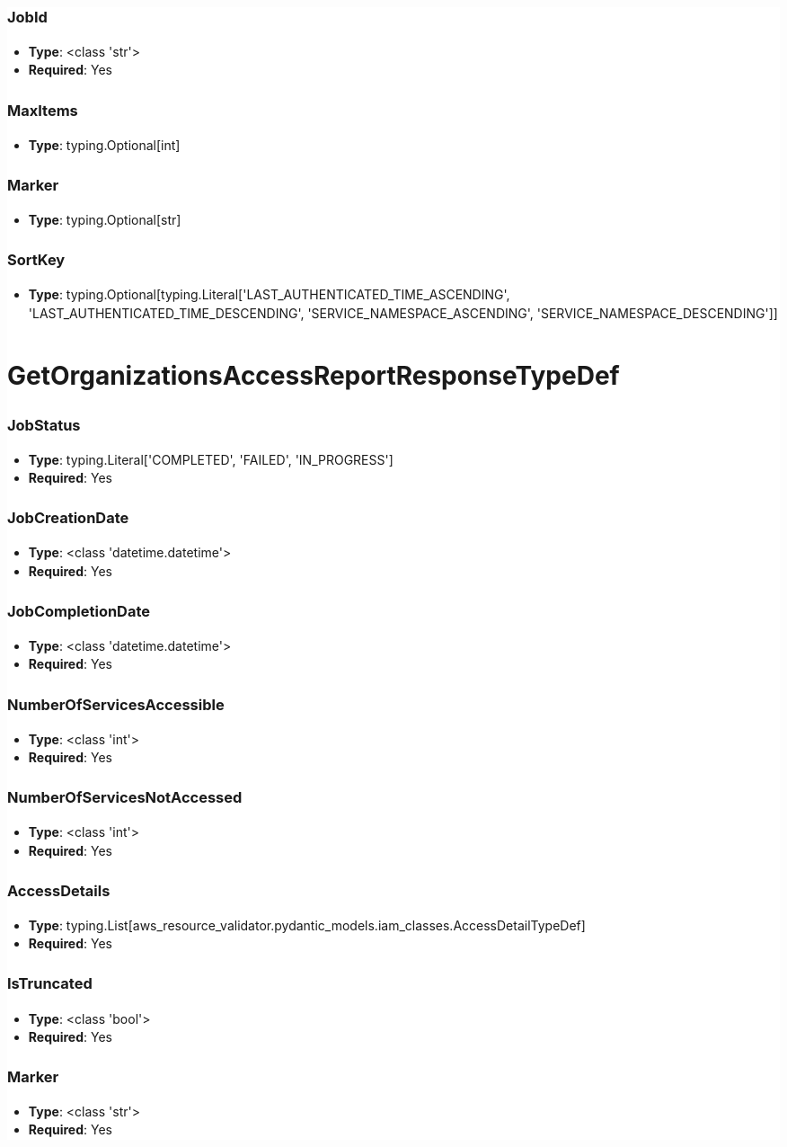 ### JobId
- **Type**: <class 'str'>
- **Required**: Yes

### MaxItems
- **Type**: typing.Optional[int]

### Marker
- **Type**: typing.Optional[str]

### SortKey
- **Type**: typing.Optional[typing.Literal['LAST_AUTHENTICATED_TIME_ASCENDING', 'LAST_AUTHENTICATED_TIME_DESCENDING', 'SERVICE_NAMESPACE_ASCENDING', 'SERVICE_NAMESPACE_DESCENDING']]


# GetOrganizationsAccessReportResponseTypeDef

### JobStatus
- **Type**: typing.Literal['COMPLETED', 'FAILED', 'IN_PROGRESS']
- **Required**: Yes

### JobCreationDate
- **Type**: <class 'datetime.datetime'>
- **Required**: Yes

### JobCompletionDate
- **Type**: <class 'datetime.datetime'>
- **Required**: Yes

### NumberOfServicesAccessible
- **Type**: <class 'int'>
- **Required**: Yes

### NumberOfServicesNotAccessed
- **Type**: <class 'int'>
- **Required**: Yes

### AccessDetails
- **Type**: typing.List[aws_resource_validator.pydantic_models.iam_classes.AccessDetailTypeDef]
- **Required**: Yes

### IsTruncated
- **Type**: <class 'bool'>
- **Required**: Yes

### Marker
- **Type**: <class 'str'>
- **Required**: Yes
